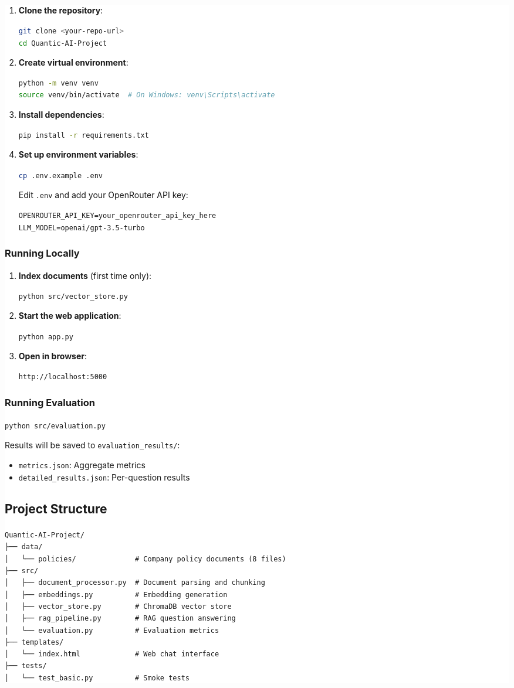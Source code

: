 1. **Clone the repository**:
   ```bash
   git clone <your-repo-url>
   cd Quantic-AI-Project
   ```

2. **Create virtual environment**:
   ```bash
   python -m venv venv
   source venv/bin/activate  # On Windows: venv\Scripts\activate
   ```

3. **Install dependencies**:
   ```bash
   pip install -r requirements.txt
   ```

4. **Set up environment variables**:
   ```bash
   cp .env.example .env
   ```

   Edit `.env` and add your OpenRouter API key:
   ```
   OPENROUTER_API_KEY=your_openrouter_api_key_here
   LLM_MODEL=openai/gpt-3.5-turbo
   ```

### Running Locally

1. **Index documents** (first time only):
   ```bash
   python src/vector_store.py
   ```

2. **Start the web application**:
   ```bash
   python app.py
   ```

3. **Open in browser**:
   ```
   http://localhost:5000
   ```

### Running Evaluation

```bash
python src/evaluation.py
```

Results will be saved to `evaluation_results/`:
- `metrics.json`: Aggregate metrics
- `detailed_results.json`: Per-question results

## Project Structure

```
Quantic-AI-Project/
├── data/
│   └── policies/              # Company policy documents (8 files)
├── src/
│   ├── document_processor.py  # Document parsing and chunking
│   ├── embeddings.py          # Embedding generation
│   ├── vector_store.py        # ChromaDB vector store
│   ├── rag_pipeline.py        # RAG question answering
│   └── evaluation.py          # Evaluation metrics
├── templates/
│   └── index.html             # Web chat interface
├── tests/
│   └── test_basic.py          # Smoke tests
```